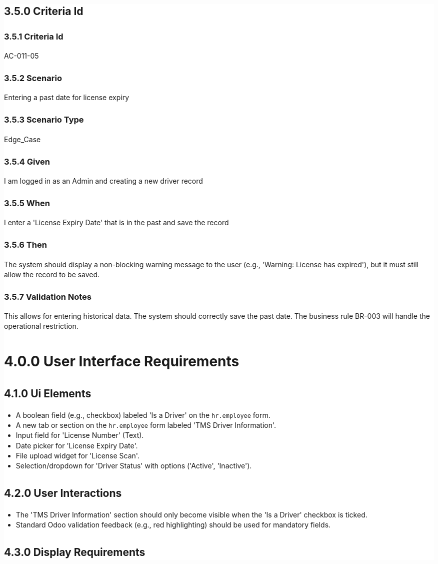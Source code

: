 ## 3.5.0 Criteria Id

### 3.5.1 Criteria Id

AC-011-05

### 3.5.2 Scenario

Entering a past date for license expiry

### 3.5.3 Scenario Type

Edge_Case

### 3.5.4 Given

I am logged in as an Admin and creating a new driver record

### 3.5.5 When

I enter a 'License Expiry Date' that is in the past and save the record

### 3.5.6 Then

The system should display a non-blocking warning message to the user (e.g., 'Warning: License has expired'), but it must still allow the record to be saved.

### 3.5.7 Validation Notes

This allows for entering historical data. The system should correctly save the past date. The business rule BR-003 will handle the operational restriction.

# 4.0.0 User Interface Requirements

## 4.1.0 Ui Elements

- A boolean field (e.g., checkbox) labeled 'Is a Driver' on the `hr.employee` form.
- A new tab or section on the `hr.employee` form labeled 'TMS Driver Information'.
- Input field for 'License Number' (Text).
- Date picker for 'License Expiry Date'.
- File upload widget for 'License Scan'.
- Selection/dropdown for 'Driver Status' with options ('Active', 'Inactive').

## 4.2.0 User Interactions

- The 'TMS Driver Information' section should only become visible when the 'Is a Driver' checkbox is ticked.
- Standard Odoo validation feedback (e.g., red highlighting) should be used for mandatory fields.

## 4.3.0 Display Requirements
